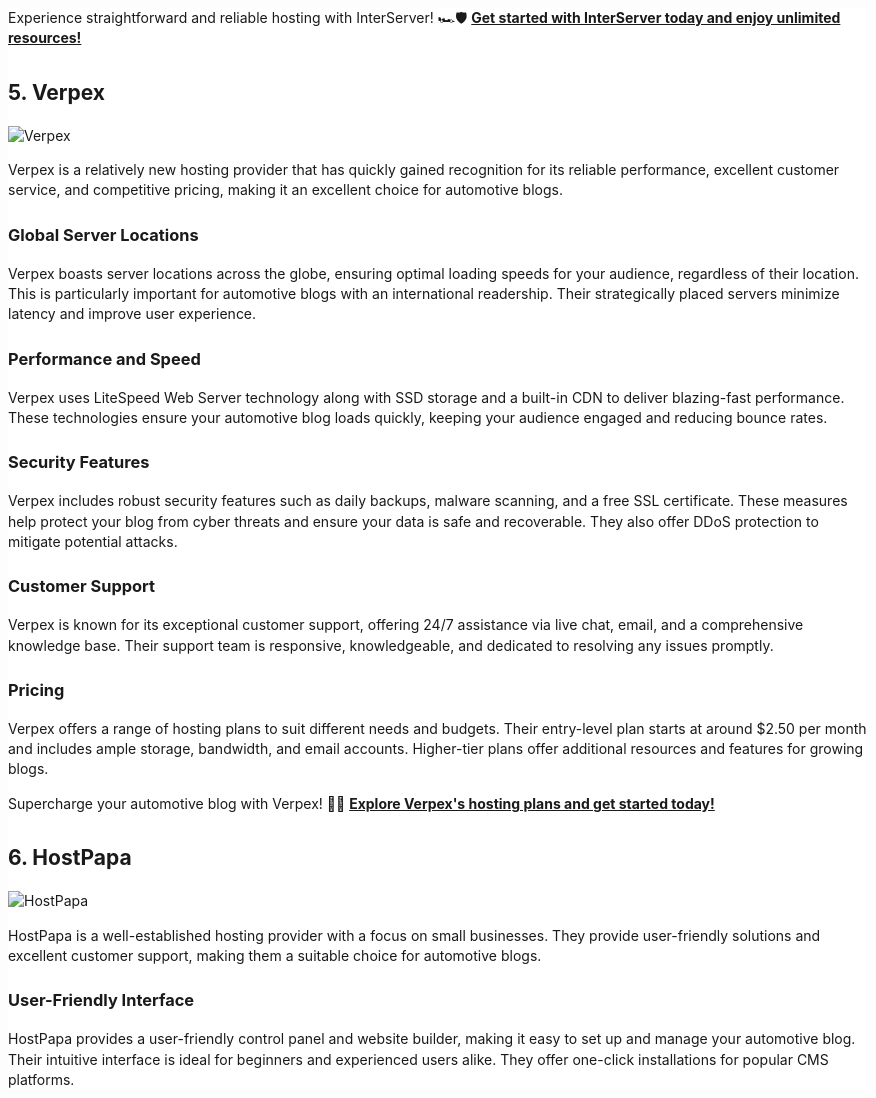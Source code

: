 Experience straightforward and reliable hosting with InterServer! 🏎️🛡️ [**Get started with InterServer today and enjoy unlimited resources!**](https://snipitx.com/interserver-jy)

## 5. Verpex

![Verpex](https://i.imgur.com/6x5LhiS.jpeg "Verpex Hosting")

Verpex is a relatively new hosting provider that has quickly gained recognition for its reliable performance, excellent customer service, and competitive pricing, making it an excellent choice for automotive blogs.

### Global Server Locations
Verpex boasts server locations across the globe, ensuring optimal loading speeds for your audience, regardless of their location. This is particularly important for automotive blogs with an international readership. Their strategically placed servers minimize latency and improve user experience.

### Performance and Speed
Verpex uses LiteSpeed Web Server technology along with SSD storage and a built-in CDN to deliver blazing-fast performance. These technologies ensure your automotive blog loads quickly, keeping your audience engaged and reducing bounce rates.

### Security Features
Verpex includes robust security features such as daily backups, malware scanning, and a free SSL certificate. These measures help protect your blog from cyber threats and ensure your data is safe and recoverable. They also offer DDoS protection to mitigate potential attacks.

### Customer Support
Verpex is known for its exceptional customer support, offering 24/7 assistance via live chat, email, and a comprehensive knowledge base. Their support team is responsive, knowledgeable, and dedicated to resolving any issues promptly.

### Pricing
Verpex offers a range of hosting plans to suit different needs and budgets. Their entry-level plan starts at around $2.50 per month and includes ample storage, bandwidth, and email accounts. Higher-tier plans offer additional resources and features for growing blogs.

Supercharge your automotive blog with Verpex! 🚀🌐 [**Explore Verpex's hosting plans and get started today!**](https://snipitx.com/verpex-jy)

## 6. HostPapa

![HostPapa](https://i.imgur.com/ouDTkvl.jpeg "HostPapa Hosting")

HostPapa is a well-established hosting provider with a focus on small businesses. They provide user-friendly solutions and excellent customer support, making them a suitable choice for automotive blogs.

### User-Friendly Interface
HostPapa provides a user-friendly control panel and website builder, making it easy to set up and manage your automotive blog. Their intuitive interface is ideal for beginners and experienced users alike. They offer one-click installations for popular CMS platforms.
